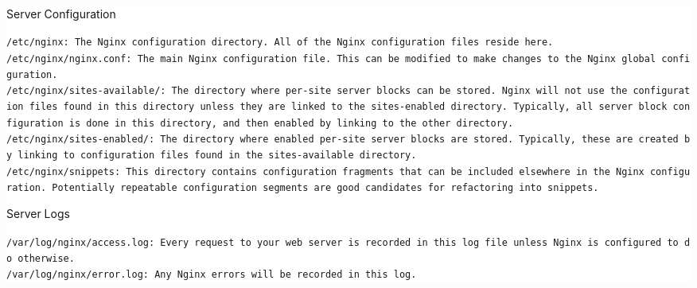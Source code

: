 Server Configuration

    /etc/nginx: The Nginx configuration directory. All of the Nginx configuration files reside here.
    /etc/nginx/nginx.conf: The main Nginx configuration file. This can be modified to make changes to the Nginx global configuration.
    /etc/nginx/sites-available/: The directory where per-site server blocks can be stored. Nginx will not use the configuration files found in this directory unless they are linked to the sites-enabled directory. Typically, all server block configuration is done in this directory, and then enabled by linking to the other directory.
    /etc/nginx/sites-enabled/: The directory where enabled per-site server blocks are stored. Typically, these are created by linking to configuration files found in the sites-available directory.
    /etc/nginx/snippets: This directory contains configuration fragments that can be included elsewhere in the Nginx configuration. Potentially repeatable configuration segments are good candidates for refactoring into snippets.

Server Logs

    /var/log/nginx/access.log: Every request to your web server is recorded in this log file unless Nginx is configured to do otherwise.
    /var/log/nginx/error.log: Any Nginx errors will be recorded in this log.

